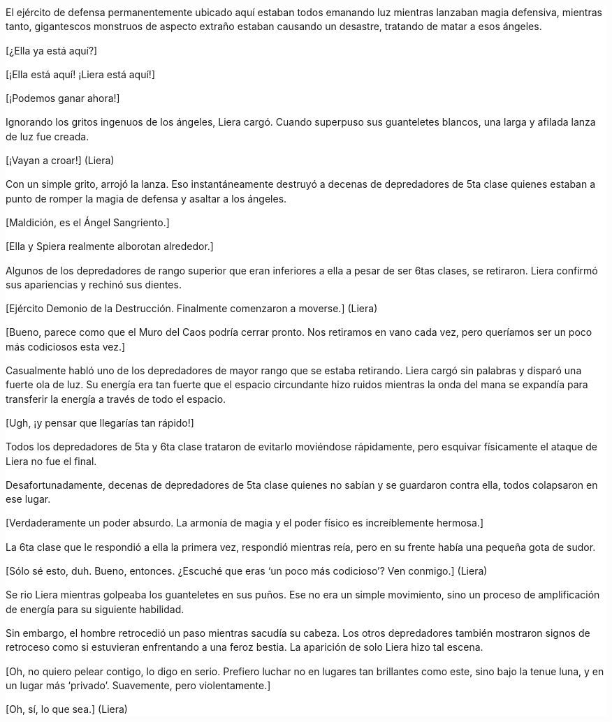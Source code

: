 El ejército de defensa permanentemente ubicado aquí estaban todos emanando luz mientras lanzaban magia defensiva, mientras tanto, gigantescos monstruos de aspecto extraño estaban causando un desastre, tratando de matar a esos ángeles.

[¿Ella ya está aquí?]

[¡Ella está aquí! ¡Liera está aquí!]

[¡Podemos ganar ahora!]

Ignorando los gritos ingenuos de los ángeles, Liera cargó. Cuando superpuso sus guanteletes blancos, una larga y afilada lanza de luz fue creada.

[¡Vayan a croar!] (Liera)

Con un simple grito, arrojó la lanza. Eso instantáneamente destruyó a decenas de depredadores de 5ta clase quienes estaban a punto de romper la magia de defensa y asaltar a los ángeles.

[Maldición, es el Ángel Sangriento.]

[Ella y Spiera realmente alborotan alrededor.]

Algunos de los depredadores de rango superior que eran inferiores a ella a pesar de ser 6tas clases, se retiraron. Liera confirmó sus apariencias y rechinó sus dientes.

[Ejército Demonio de la Destrucción. Finalmente comenzaron a moverse.] (Liera)

[Bueno, parece como que el Muro del Caos podría cerrar pronto. Nos retiramos en vano cada vez, pero queríamos ser un poco más codiciosos esta vez.]

Casualmente habló uno de los depredadores de mayor rango que se estaba retirando. Liera cargó sin palabras y disparó una fuerte ola de luz. Su energía era tan fuerte que el espacio circundante hizo ruidos mientras la onda del mana se expandía para transferir la energía a través de todo el espacio.

[Ugh, ¡y pensar que llegarías tan rápido!]

Todos los depredadores de 5ta y 6ta clase trataron de evitarlo moviéndose rápidamente, pero esquivar físicamente el ataque de Liera no fue el final.

Desafortunadamente, decenas de depredadores de 5ta clase quienes no sabían y se guardaron contra ella, todos colapsaron en ese lugar.

[Verdaderamente un poder absurdo. La armonía de magia y el poder físico es increíblemente hermosa.]

La 6ta clase que le respondió a ella la primera vez, respondió mientras reía, pero en su frente había una pequeña gota de sudor.

[Sólo sé esto, duh. Bueno, entonces. ¿Escuché que eras ‘un poco más codicioso’? Ven conmigo.] (Liera)

Se rio Liera mientras golpeaba los guanteletes en sus puños. Ese no era un simple movimiento, sino un proceso de amplificación de energía para su siguiente habilidad.

Sin embargo, el hombre retrocedió un paso mientras sacudía su cabeza. Los otros depredadores también mostraron signos de retroceso como si estuvieran enfrentando a una feroz bestia. La aparición de solo Liera hizo tal escena.

[Oh, no quiero pelear contigo, lo digo en serio. Prefiero luchar no en lugares tan brillantes como este, sino bajo la tenue luna, y en un lugar más ‘privado’. Suavemente, pero violentamente.]

[Oh, sí, lo que sea.] (Liera)

